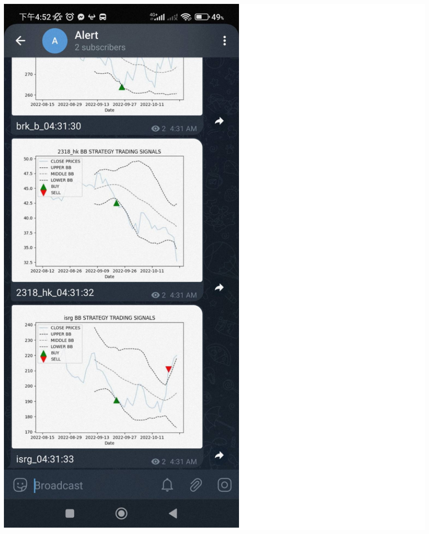 <img src="https://github.com/winterdrive/EtoroTelebot/blob/master/static/images/screenshot2.jpg" width="480" alt="screenshot2">
